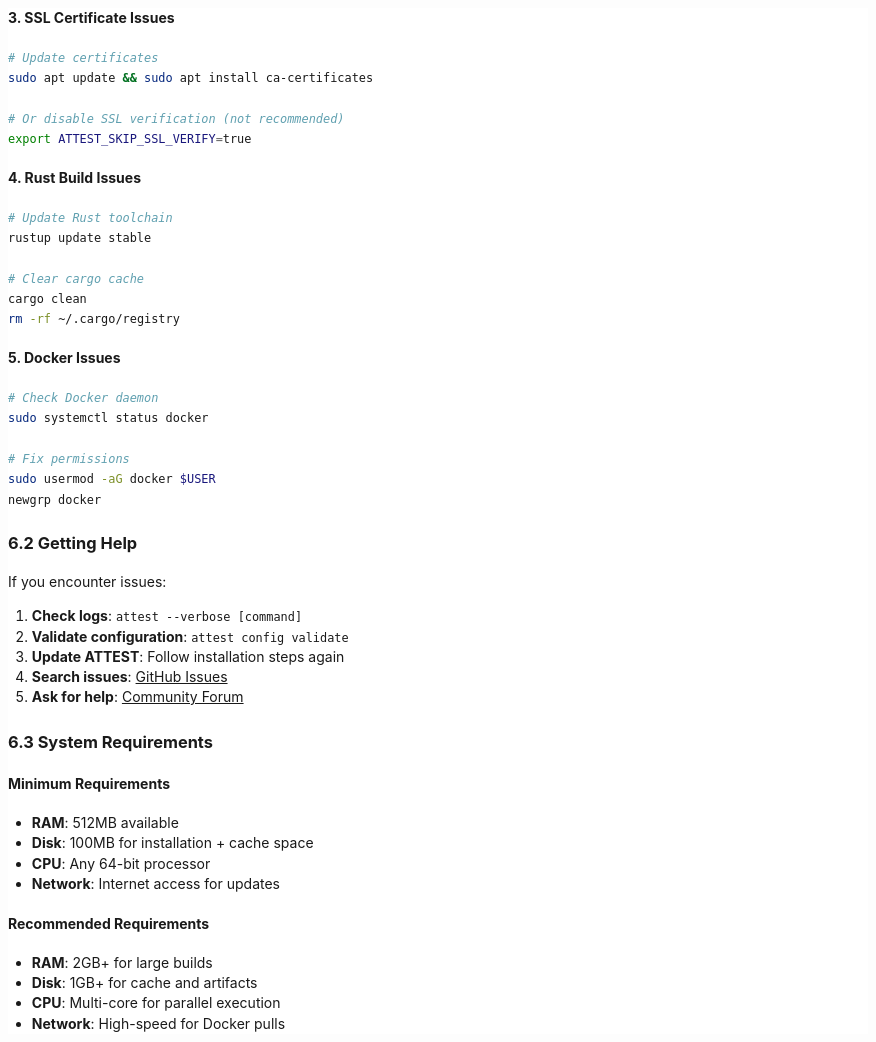 #### 3. SSL Certificate Issues
```bash
# Update certificates
sudo apt update && sudo apt install ca-certificates

# Or disable SSL verification (not recommended)
export ATTEST_SKIP_SSL_VERIFY=true
```

#### 4. Rust Build Issues
```bash
# Update Rust toolchain
rustup update stable

# Clear cargo cache
cargo clean
rm -rf ~/.cargo/registry
```

#### 5. Docker Issues
```bash
# Check Docker daemon
sudo systemctl status docker

# Fix permissions
sudo usermod -aG docker $USER
newgrp docker
```

### 6.2 Getting Help

If you encounter issues:

1. **Check logs**: `attest --verbose [command]`
2. **Validate configuration**: `attest config validate`
3. **Update ATTEST**: Follow installation steps again
4. **Search issues**: [GitHub Issues](https://github.com/Alien6-Studio/continuum-attest/issues)
5. **Ask for help**: [Community Forum](https://forum.attest.continuu.ms)

### 6.3 System Requirements

#### Minimum Requirements
- **RAM**: 512MB available
- **Disk**: 100MB for installation + cache space
- **CPU**: Any 64-bit processor
- **Network**: Internet access for updates

#### Recommended Requirements
- **RAM**: 2GB+ for large builds
- **Disk**: 1GB+ for cache and artifacts
- **CPU**: Multi-core for parallel execution
- **Network**: High-speed for Docker pulls
